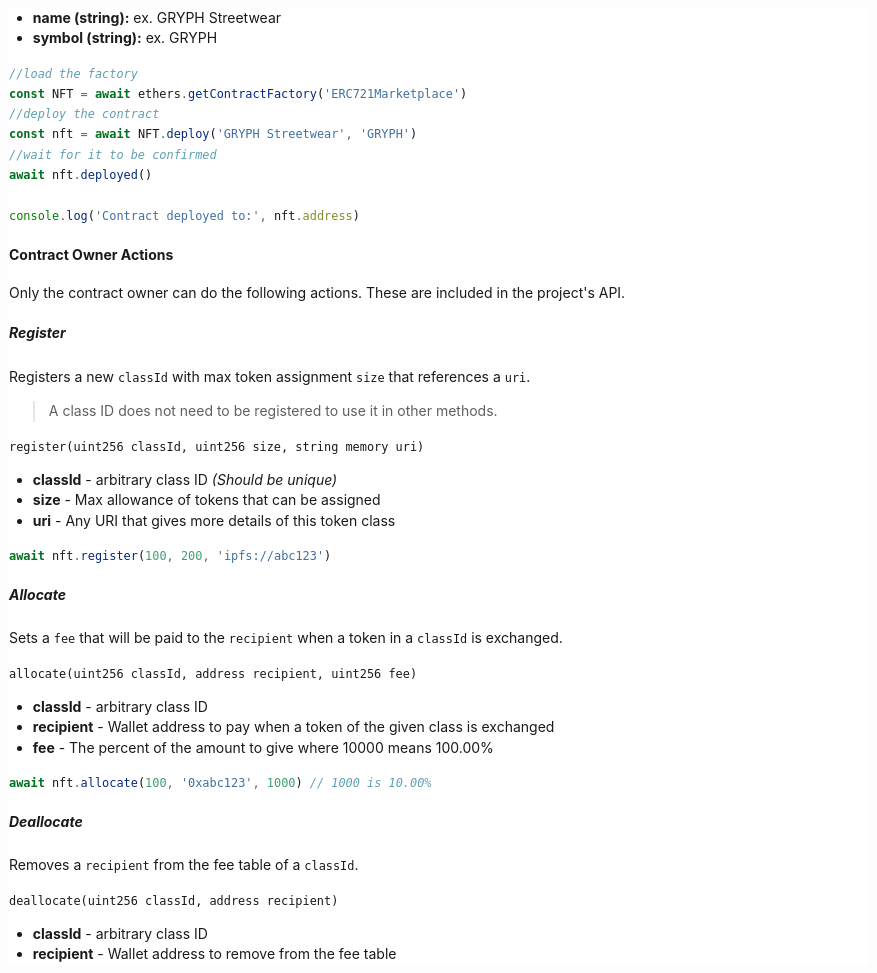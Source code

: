  - **name (string):** ex. GRYPH Streetwear
 - **symbol (string):** ex. GRYPH

```js
//load the factory
const NFT = await ethers.getContractFactory('ERC721Marketplace')
//deploy the contract
const nft = await NFT.deploy('GRYPH Streetwear', 'GRYPH')
//wait for it to be confirmed
await nft.deployed()

console.log('Contract deployed to:', nft.address)
```

#### Contract Owner Actions

Only the contract owner can do the following actions. These are included in the
project's API.

##### Register

Registers a new `classId` with max token assignment `size` that
references a `uri`.

> A class ID does not need to be registered to use it in other methods.

`register(uint256 classId, uint256 size, string memory uri)`

 - **classId** - arbitrary class ID *(Should be unique)*
 - **size** - Max allowance of tokens that can be assigned
 - **uri** - Any URI that gives more details of this token class

```js
await nft.register(100, 200, 'ipfs://abc123')
```

##### Allocate

Sets a `fee` that will be paid to the `recipient` when a token in a `classId`
is exchanged.

`allocate(uint256 classId, address recipient, uint256 fee)`

 - **classId** - arbitrary class ID
 - **recipient** - Wallet address to pay when a token of the given class is exchanged
 - **fee** - The percent of the amount to give where 10000 means 100.00%

```js
await nft.allocate(100, '0xabc123', 1000) // 1000 is 10.00%
```

##### Deallocate

Removes a `recipient` from the fee table of a `classId`.

`deallocate(uint256 classId, address recipient)`

 - **classId** - arbitrary class ID
 - **recipient** - Wallet address to remove from the fee table
